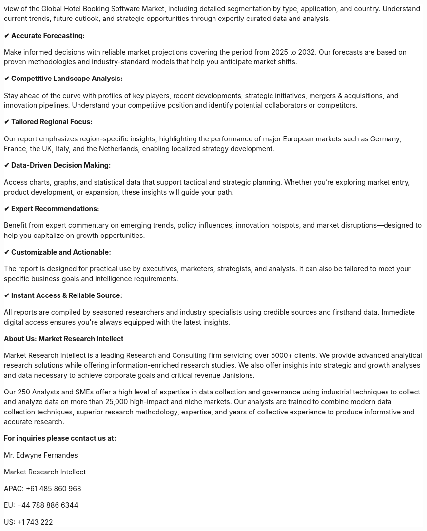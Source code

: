 view of the Global Hotel Booking Software Market, including detailed segmentation by type, application, and country. Understand current trends, future outlook, and strategic opportunities through expertly curated data and analysis.</p><p><strong>✔ Accurate Forecasting:</strong></p><p>Make informed decisions with reliable market projections covering the period from 2025 to 2032. Our forecasts are based on proven methodologies and industry-standard models that help you anticipate market shifts.</p><p><strong>✔ Competitive Landscape Analysis:</strong></p><p>Stay ahead of the curve with profiles of key players, recent developments, strategic initiatives, mergers &amp; acquisitions, and innovation pipelines. Understand your competitive position and identify potential collaborators or competitors.</p><p><strong>✔ Tailored Regional Focus:</strong></p><p>Our report emphasizes region-specific insights, highlighting the performance of major European markets such as Germany, France, the UK, Italy, and the Netherlands, enabling localized strategy development.</p><p><strong>✔ Data-Driven Decision Making:</strong></p><p>Access charts, graphs, and statistical data that support tactical and strategic planning. Whether you&rsquo;re exploring market entry, product development, or expansion, these insights will guide your path.</p><p><strong>✔ Expert Recommendations:</strong></p><p>Benefit from expert commentary on emerging trends, policy influences, innovation hotspots, and market disruptions&mdash;designed to help you capitalize on growth opportunities.</p><p><strong>✔ Customizable and Actionable:</strong></p><p>The report is designed for practical use by executives, marketers, strategists, and analysts. It can also be tailored to meet your specific business goals and intelligence requirements.</p><p><strong>✔ Instant Access &amp; Reliable Source:</strong></p><p>All reports are compiled by seasoned researchers and industry specialists using credible sources and firsthand data. Immediate digital access ensures you're always equipped with the latest insights.</p><p><strong><span class="font-[700]">About Us: Market Research Intellect</span></strong></p><p><span class="">Market Research Intellect is a leading Research and Consulting firm servicing over 5000+ clients. We provide advanced analytical research solutions while offering information-enriched research studies.&nbsp;</span>We also offer insights into strategic and growth analyses and data necessary to achieve corporate goals and critical revenue Janisions.</p><p><span class="">Our 250 Analysts and SMEs offer a high level of expertise in data collection and governance using industrial techniques to collect and analyze data on more than 25,000 high-impact and niche markets. Our analysts are trained to combine modern data collection techniques, superior research methodology, expertise, and years of collective experience to produce informative and accurate research.</span></p><p><strong>For inquiries please contact us at:</strong></p><p>Mr. Edwyne Fernandes</p><p>Market Research Intellect</p><p>APAC: +61 485 860 968</p><p>EU: +44 788 886 6344</p><p>US: +1 743 222